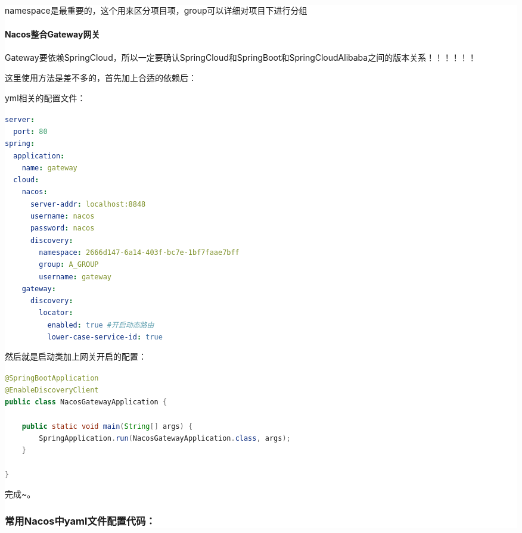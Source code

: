 namespace是最重要的，这个用来区分项目项，group可以详细对项目下进行分组



#### Nacos整合Gateway网关

Gateway要依赖SpringCloud，所以一定要确认SpringCloud和SpringBoot和SpringCloudAlibaba之间的版本关系！！！！！！

这里使用方法是差不多的，首先加上合适的依赖后：

yml相关的配置文件：

```yaml
server:
  port: 80
spring:
  application:
    name: gateway
  cloud:
    nacos:
      server-addr: localhost:8848
      username: nacos
      password: nacos
      discovery:
        namespace: 2666d147-6a14-403f-bc7e-1bf7faae7bff
        group: A_GROUP
        username: gateway
    gateway:
      discovery:
        locator:
          enabled: true #开启动态路由
          lower-case-service-id: true
```

然后就是启动类加上网关开启的配置：

```java
@SpringBootApplication
@EnableDiscoveryClient
public class NacosGatewayApplication {

    public static void main(String[] args) {
        SpringApplication.run(NacosGatewayApplication.class, args);
    }

}
```

完成~。



### 常用Nacos中yaml文件配置代码：
